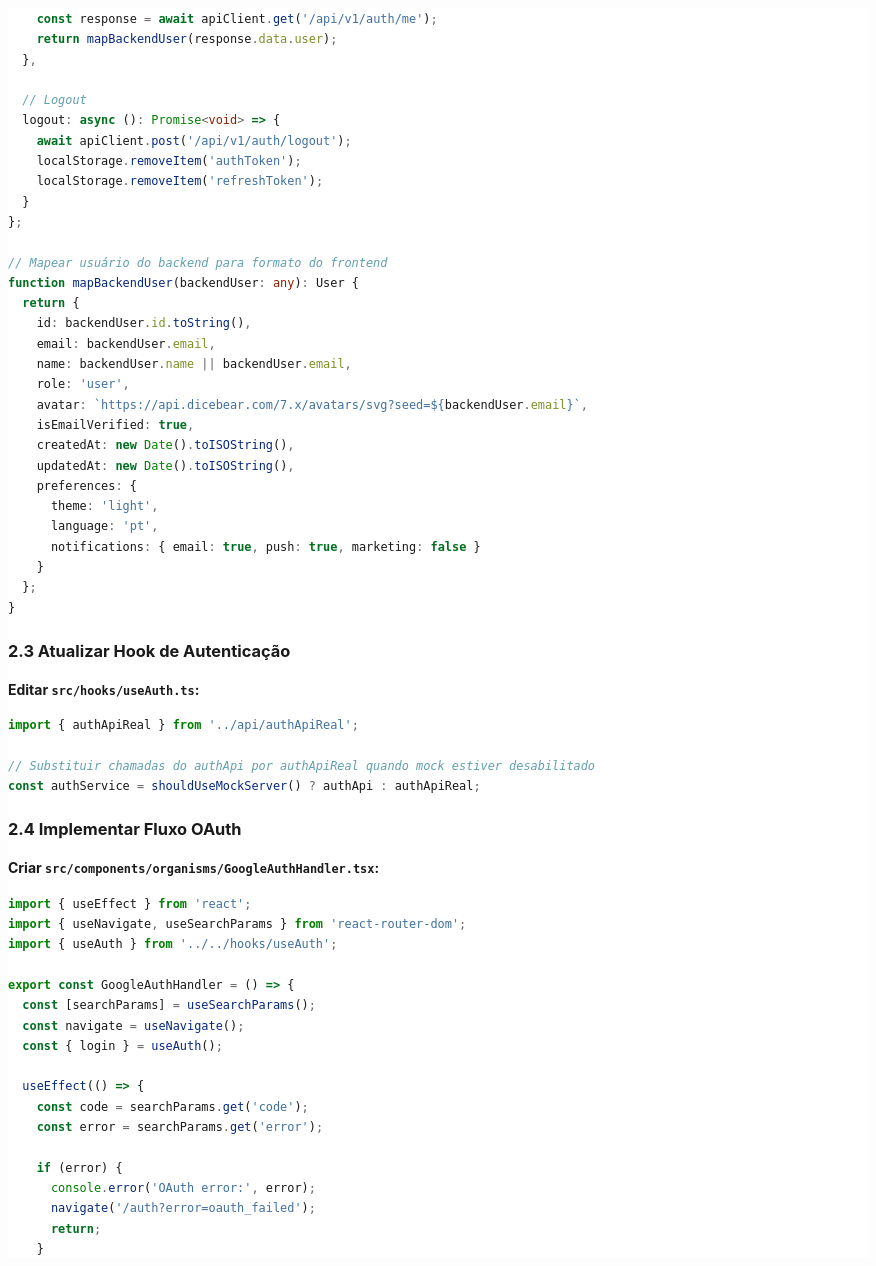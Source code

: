 ```typescript
    const response = await apiClient.get('/api/v1/auth/me');
    return mapBackendUser(response.data.user);
  },

  // Logout
  logout: async (): Promise<void> => {
    await apiClient.post('/api/v1/auth/logout');
    localStorage.removeItem('authToken');
    localStorage.removeItem('refreshToken');
  }
};

// Mapear usuário do backend para formato do frontend
function mapBackendUser(backendUser: any): User {
  return {
    id: backendUser.id.toString(),
    email: backendUser.email,
    name: backendUser.name || backendUser.email,
    role: 'user',
    avatar: `https://api.dicebear.com/7.x/avatars/svg?seed=${backendUser.email}`,
    isEmailVerified: true,
    createdAt: new Date().toISOString(),
    updatedAt: new Date().toISOString(),
    preferences: {
      theme: 'light',
      language: 'pt',
      notifications: { email: true, push: true, marketing: false }
    }
  };
}
```

### 2.3 Atualizar Hook de Autenticação

**Editar `src/hooks/useAuth.ts`:**
```typescript
import { authApiReal } from '../api/authApiReal';

// Substituir chamadas do authApi por authApiReal quando mock estiver desabilitado
const authService = shouldUseMockServer() ? authApi : authApiReal;
```

### 2.4 Implementar Fluxo OAuth

**Criar `src/components/organisms/GoogleAuthHandler.tsx`:**
```typescript
import { useEffect } from 'react';
import { useNavigate, useSearchParams } from 'react-router-dom';
import { useAuth } from '../../hooks/useAuth';

export const GoogleAuthHandler = () => {
  const [searchParams] = useSearchParams();
  const navigate = useNavigate();
  const { login } = useAuth();
  
  useEffect(() => {
    const code = searchParams.get('code');
    const error = searchParams.get('error');
    
    if (error) {
      console.error('OAuth error:', error);
      navigate('/auth?error=oauth_failed');
      return;
    }
```